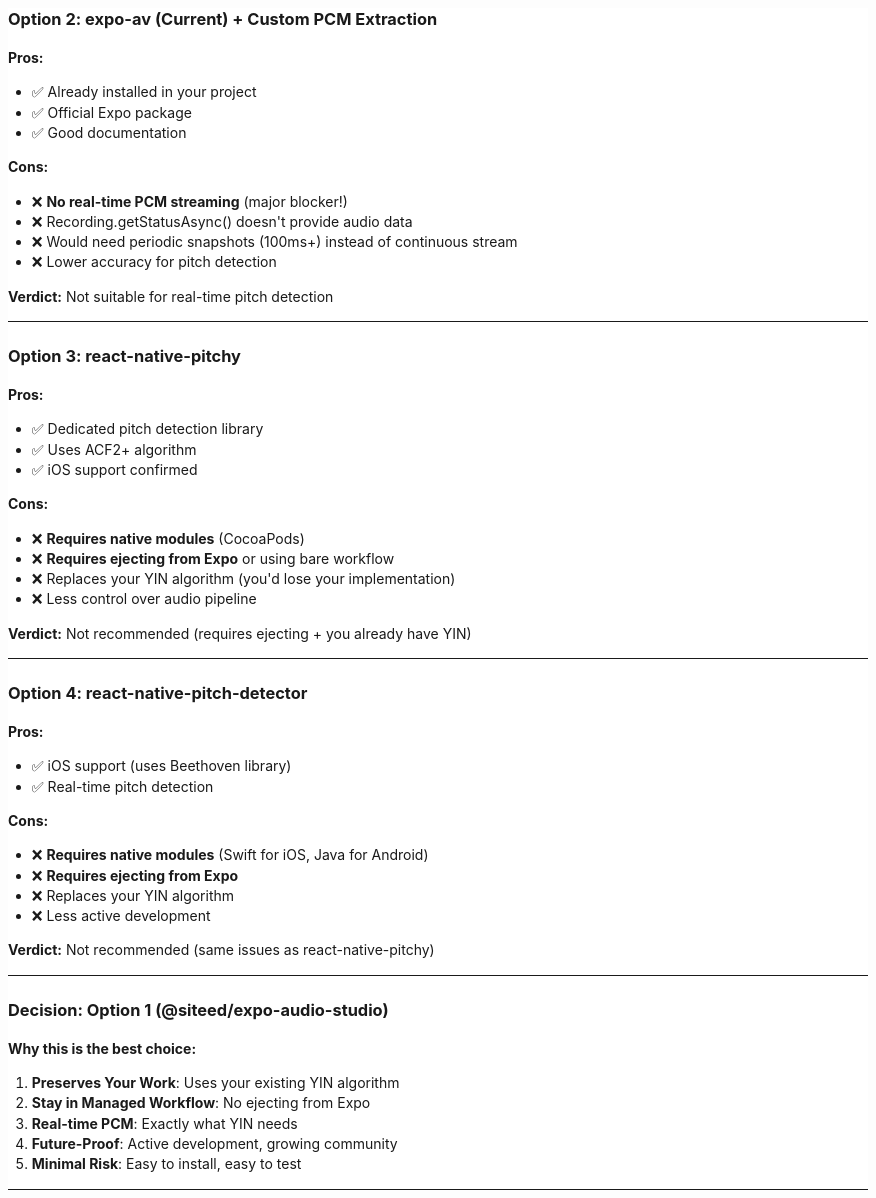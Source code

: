 
### Option 2: expo-av (Current) + Custom PCM Extraction

**Pros:**
- ✅ Already installed in your project
- ✅ Official Expo package
- ✅ Good documentation

**Cons:**
- ❌ **No real-time PCM streaming** (major blocker!)
- ❌ Recording.getStatusAsync() doesn't provide audio data
- ❌ Would need periodic snapshots (100ms+) instead of continuous stream
- ❌ Lower accuracy for pitch detection

**Verdict:** Not suitable for real-time pitch detection

---

### Option 3: react-native-pitchy

**Pros:**
- ✅ Dedicated pitch detection library
- ✅ Uses ACF2+ algorithm
- ✅ iOS support confirmed

**Cons:**
- ❌ **Requires native modules** (CocoaPods)
- ❌ **Requires ejecting from Expo** or using bare workflow
- ❌ Replaces your YIN algorithm (you'd lose your implementation)
- ❌ Less control over audio pipeline

**Verdict:** Not recommended (requires ejecting + you already have YIN)

---

### Option 4: react-native-pitch-detector

**Pros:**
- ✅ iOS support (uses Beethoven library)
- ✅ Real-time pitch detection

**Cons:**
- ❌ **Requires native modules** (Swift for iOS, Java for Android)
- ❌ **Requires ejecting from Expo**
- ❌ Replaces your YIN algorithm
- ❌ Less active development

**Verdict:** Not recommended (same issues as react-native-pitchy)

---

### Decision: Option 1 (@siteed/expo-audio-studio)

**Why this is the best choice:**

1. **Preserves Your Work**: Uses your existing YIN algorithm
2. **Stay in Managed Workflow**: No ejecting from Expo
3. **Real-time PCM**: Exactly what YIN needs
4. **Future-Proof**: Active development, growing community
5. **Minimal Risk**: Easy to install, easy to test

---